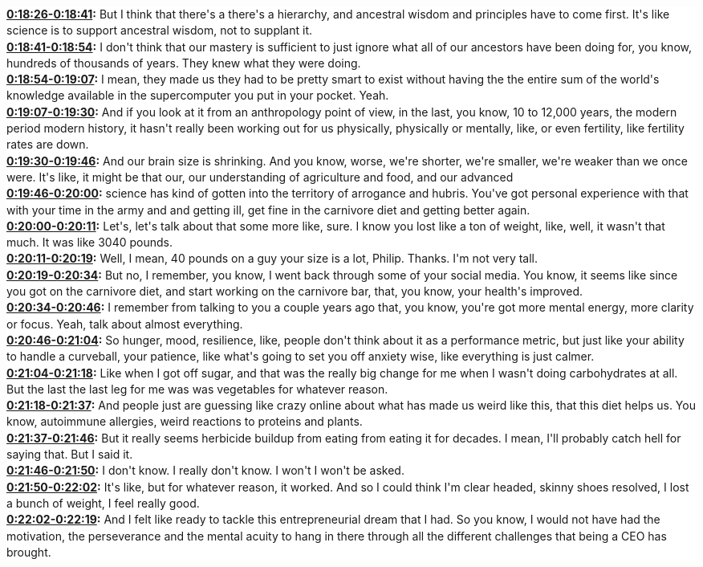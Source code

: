 **[0:18:26-0:18:41](https://anchor.fm/ranching-reboot/episodes/42-Phillip-Meece-Measuring-the-Metrics-of-Success-e1b9c30#t=0:18:26):**  But I think that there's a there's a hierarchy, and ancestral wisdom and principles have to  come first.  It's like science is to support ancestral wisdom, not to supplant it.  
**[0:18:41-0:18:54](https://anchor.fm/ranching-reboot/episodes/42-Phillip-Meece-Measuring-the-Metrics-of-Success-e1b9c30#t=0:18:41):**  I don't think that our mastery is sufficient to just ignore what all of our ancestors have  been doing for, you know, hundreds of thousands of years.  They knew what they were doing.  
**[0:18:54-0:19:07](https://anchor.fm/ranching-reboot/episodes/42-Phillip-Meece-Measuring-the-Metrics-of-Success-e1b9c30#t=0:18:54):**  I mean, they made us they had to be pretty smart to exist without having the the entire  sum of the world's knowledge available in the supercomputer you put in your pocket.  Yeah.  
**[0:19:07-0:19:30](https://anchor.fm/ranching-reboot/episodes/42-Phillip-Meece-Measuring-the-Metrics-of-Success-e1b9c30#t=0:19:07):**  And if you look at it from an anthropology point of view, in the last, you know, 10 to  12,000 years, the modern period modern history, it hasn't really been working out for us physically,  physically or mentally, like, or even fertility, like fertility rates are down.  
**[0:19:30-0:19:46](https://anchor.fm/ranching-reboot/episodes/42-Phillip-Meece-Measuring-the-Metrics-of-Success-e1b9c30#t=0:19:30):**  And our brain size is shrinking.  And you know, worse, we're shorter, we're smaller, we're weaker than we once were.  It's like, it might be that our, our understanding of agriculture and food, and our advanced  
**[0:19:46-0:20:00](https://anchor.fm/ranching-reboot/episodes/42-Phillip-Meece-Measuring-the-Metrics-of-Success-e1b9c30#t=0:19:46):**  science has kind of gotten into the territory of arrogance and hubris.  You've got personal experience with that with your time in the army and and getting ill,  get fine in the carnivore diet and getting better again.  
**[0:20:00-0:20:11](https://anchor.fm/ranching-reboot/episodes/42-Phillip-Meece-Measuring-the-Metrics-of-Success-e1b9c30#t=0:20:00):**  Let's, let's talk about that some more like, sure.  I know you lost like a ton of weight, like, well, it wasn't that much.  It was like 3040 pounds.  
**[0:20:11-0:20:19](https://anchor.fm/ranching-reboot/episodes/42-Phillip-Meece-Measuring-the-Metrics-of-Success-e1b9c30#t=0:20:11):**  Well, I mean, 40 pounds on a guy your size is a lot, Philip.  Thanks.  I'm not very tall.  
**[0:20:19-0:20:34](https://anchor.fm/ranching-reboot/episodes/42-Phillip-Meece-Measuring-the-Metrics-of-Success-e1b9c30#t=0:20:19):**  But no, I remember, you know, I went back through some of your social media.  You know, it seems like since you got on the carnivore diet, and start working on the carnivore  bar, that, you know, your health's improved.  
**[0:20:34-0:20:46](https://anchor.fm/ranching-reboot/episodes/42-Phillip-Meece-Measuring-the-Metrics-of-Success-e1b9c30#t=0:20:34):**  I remember from talking to you a couple years ago that, you know, you're got more mental  energy, more clarity or focus.  Yeah, talk about almost everything.  
**[0:20:46-0:21:04](https://anchor.fm/ranching-reboot/episodes/42-Phillip-Meece-Measuring-the-Metrics-of-Success-e1b9c30#t=0:20:46):**  So hunger, mood, resilience, like, people don't think about it as a performance metric,  but just like your ability to handle a curveball, your patience, like what's going to set you  off anxiety wise, like everything is just calmer.  
**[0:21:04-0:21:18](https://anchor.fm/ranching-reboot/episodes/42-Phillip-Meece-Measuring-the-Metrics-of-Success-e1b9c30#t=0:21:04):**  Like when I got off sugar, and that was the really big change for me when I wasn't doing  carbohydrates at all.  But the last the last leg for me was was vegetables for whatever reason.  
**[0:21:18-0:21:37](https://anchor.fm/ranching-reboot/episodes/42-Phillip-Meece-Measuring-the-Metrics-of-Success-e1b9c30#t=0:21:18):**  And people just are guessing like crazy online about what has made us weird like this, that  this diet helps us.  You know, autoimmune allergies, weird reactions to proteins and plants.  
**[0:21:37-0:21:46](https://anchor.fm/ranching-reboot/episodes/42-Phillip-Meece-Measuring-the-Metrics-of-Success-e1b9c30#t=0:21:37):**  But it really seems herbicide buildup from eating from eating it for decades.  I mean, I'll probably catch hell for saying that.  But I said it.  
**[0:21:46-0:21:50](https://anchor.fm/ranching-reboot/episodes/42-Phillip-Meece-Measuring-the-Metrics-of-Success-e1b9c30#t=0:21:46):**  I don't know.  I really don't know.  I won't I won't be asked.  
**[0:21:50-0:22:02](https://anchor.fm/ranching-reboot/episodes/42-Phillip-Meece-Measuring-the-Metrics-of-Success-e1b9c30#t=0:21:50):**  It's like, but for whatever reason, it worked.  And so I could think I'm clear headed, skinny shoes resolved, I lost a bunch of weight,  I feel really good.  
**[0:22:02-0:22:19](https://anchor.fm/ranching-reboot/episodes/42-Phillip-Meece-Measuring-the-Metrics-of-Success-e1b9c30#t=0:22:02):**  And I felt like ready to tackle this entrepreneurial dream that I had.  So you know, I would not have had the motivation, the perseverance and the mental acuity to  hang in there through all the different challenges that being a CEO has brought.  